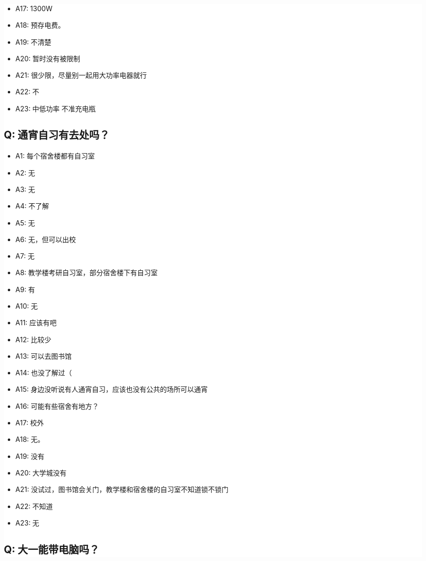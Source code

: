 - A17: 1300W

- A18: 预存电费。

- A19: 不清楚

- A20: 暂时没有被限制

- A21: 很少限，尽量别一起用大功率电器就行

- A22: 不

- A23: 中低功率 不准充电瓶

## Q: 通宵自习有去处吗？

- A1: 每个宿舍楼都有自习室

- A2: 无

- A3: 无

- A4: 不了解

- A5: 无

- A6: 无，但可以出校

- A7: 无

- A8: 教学楼考研自习室，部分宿舍楼下有自习室

- A9: 有

- A10: 无

- A11: 应该有吧

- A12: 比较少

- A13: 可以去图书馆

- A14: 也没了解过（

- A15: 身边没听说有人通宵自习，应该也没有公共的场所可以通宵

- A16: 可能有些宿舍有地方？

- A17: 校外

- A18: 无。

- A19: 没有

- A20: 大学城没有

- A21: 没试过，图书馆会关门，教学楼和宿舍楼的自习室不知道锁不锁门

- A22: 不知道

- A23: 无

## Q: 大一能带电脑吗？
